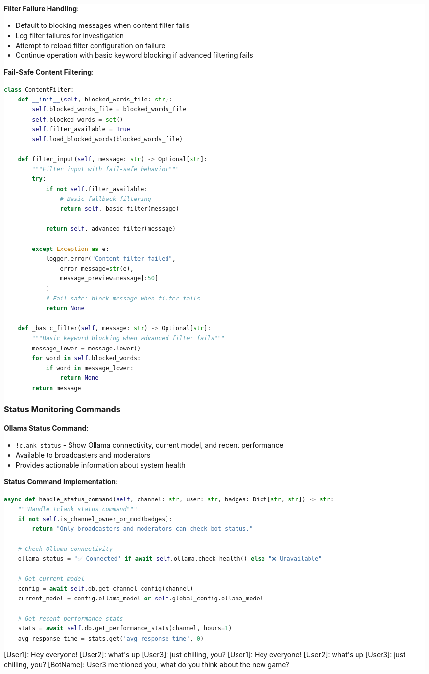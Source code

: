 **Filter Failure Handling**:
- Default to blocking messages when content filter fails
- Log filter failures for investigation
- Attempt to reload filter configuration on failure
- Continue operation with basic keyword blocking if advanced filtering fails

**Fail-Safe Content Filtering**:
```python
class ContentFilter:
    def __init__(self, blocked_words_file: str):
        self.blocked_words_file = blocked_words_file
        self.blocked_words = set()
        self.filter_available = True
        self.load_blocked_words(blocked_words_file)
    
    def filter_input(self, message: str) -> Optional[str]:
        """Filter input with fail-safe behavior"""
        try:
            if not self.filter_available:
                # Basic fallback filtering
                return self._basic_filter(message)
            
            return self._advanced_filter(message)
            
        except Exception as e:
            logger.error("Content filter failed", 
                error_message=str(e),
                message_preview=message[:50]
            )
            # Fail-safe: block message when filter fails
            return None
    
    def _basic_filter(self, message: str) -> Optional[str]:
        """Basic keyword blocking when advanced filter fails"""
        message_lower = message.lower()
        for word in self.blocked_words:
            if word in message_lower:
                return None
        return message
```

### Status Monitoring Commands

**Ollama Status Command**:
- `!clank status` - Show Ollama connectivity, current model, and recent performance
- Available to broadcasters and moderators
- Provides actionable information about system health

**Status Command Implementation**:
```python
async def handle_status_command(self, channel: str, user: str, badges: Dict[str, str]) -> str:
    """Handle !clank status command"""
    if not self.is_channel_owner_or_mod(badges):
        return "Only broadcasters and moderators can check bot status."
    
    # Check Ollama connectivity
    ollama_status = "✅ Connected" if await self.ollama.check_health() else "❌ Unavailable"
    
    # Get current model
    config = await self.db.get_channel_config(channel)
    current_model = config.ollama_model or self.global_config.ollama_model
    
    # Get recent performance stats
    stats = await self.db.get_performance_stats(channel, hours=1)
    avg_response_time = stats.get('avg_response_time', 0)
```

[User1]: Hey everyone!
[User2]: what's up
[User3]: just chilling, you?
[User1]: Hey everyone!
[User2]: what's up
[User3]: just chilling, you?
[BotName]: User3 mentioned you, what do you think about the new game?